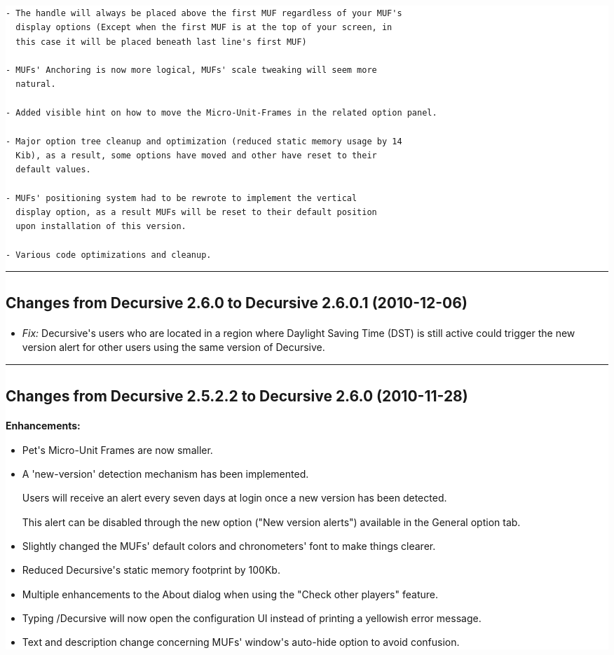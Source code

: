     - The handle will always be placed above the first MUF regardless of your MUF's
      display options (Except when the first MUF is at the top of your screen, in
      this case it will be placed beneath last line's first MUF)

    - MUFs' Anchoring is now more logical, MUFs' scale tweaking will seem more
      natural.

    - Added visible hint on how to move the Micro-Unit-Frames in the related option panel.

    - Major option tree cleanup and optimization (reduced static memory usage by 14
      Kib), as a result, some options have moved and other have reset to their
      default values.

    - MUFs' positioning system had to be rewrote to implement the vertical
      display option, as a result MUFs will be reset to their default position
      upon installation of this version.

    - Various code optimizations and cleanup.

[YoutubeDecursivePlaylist]: http://www.youtube.com/view_play_list?p=BAC83C82EDE3FD24
[ticket71]: http://www.wowace.com/addons/decursive/tickets/71-chogall-worship/
[worshiping]: http://www.wowhead.com/spell=91317

----------------------------------------------------------------------------------------------

Changes from Decursive 2.6.0 to Decursive 2.6.0.1 (2010-12-06)
--------------------------------------------------------------

- *Fix:* Decursive's users who are located in a region where Daylight Saving Time (DST) is
  still active could trigger the new version alert for other users using the same version of Decursive.

----------------------------------------------------------------------------------------------

Changes from Decursive 2.5.2.2 to Decursive 2.6.0 (2010-11-28)
--------------------------------------------------------------

**Enhancements:**

- Pet's Micro-Unit Frames are now smaller.

- A 'new-version' detection mechanism has been implemented.

  Users will receive an alert every seven days at login once a new version has
been detected.

  This alert can be disabled through the new option ("New version alerts") available
  in the General option tab.

- Slightly changed the MUFs' default colors and chronometers' font to make
  things clearer.

- Reduced Decursive's static memory footprint by 100Kb.

- Multiple enhancements to the About dialog when using the "Check other
  players" feature.

- Typing /Decursive will now open the configuration UI instead of printing a yellowish
  error message.

- Text and description change concerning MUFs' window's auto-hide option to
  avoid confusion.


[localization]: http://www.wowace.com/addons/decursive/localization/
[Decursive]: http://www.wowace.com/addons/decursive/
[screen-shots]: http://www.wowace.com/addons/decursive/images/
[documentation]: http://www.wowace.com/addons/decursive/pages/
[ticket]: http://www.wowace.com/addons/decursive/tickets/
